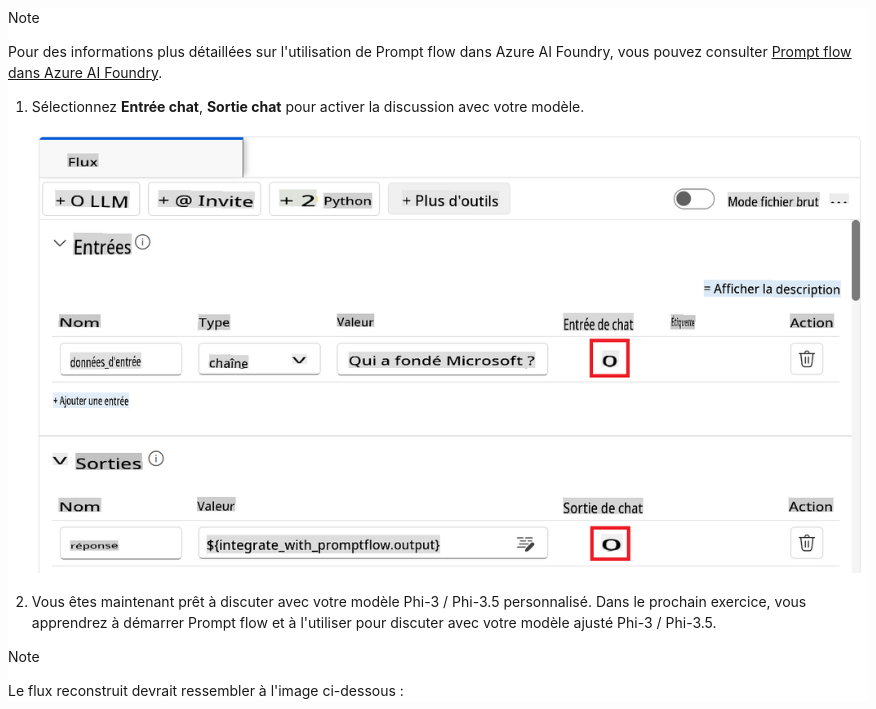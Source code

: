 > [!NOTE]
> Pour des informations plus détaillées sur l'utilisation de Prompt flow dans Azure AI Foundry, vous pouvez consulter [Prompt flow dans Azure AI Foundry](https://learn.microsoft.com/azure/ai-studio/how-to/prompt-flow).

1. Sélectionnez **Entrée chat**, **Sortie chat** pour activer la discussion avec votre modèle.

    ![Sélectionner Entrée Sortie.](../../../../../../translated_images/select-input-output.4d094b2da9e817e0ef7b9fd5339d929b50364b430ecc476a39c885ae9e4dcb35.fr.png)

1. Vous êtes maintenant prêt à discuter avec votre modèle Phi-3 / Phi-3.5 personnalisé. Dans le prochain exercice, vous apprendrez à démarrer Prompt flow et à l'utiliser pour discuter avec votre modèle ajusté Phi-3 / Phi-3.5.

> [!NOTE]
>
> Le flux reconstruit devrait ressembler à l'image ci-dessous :
>